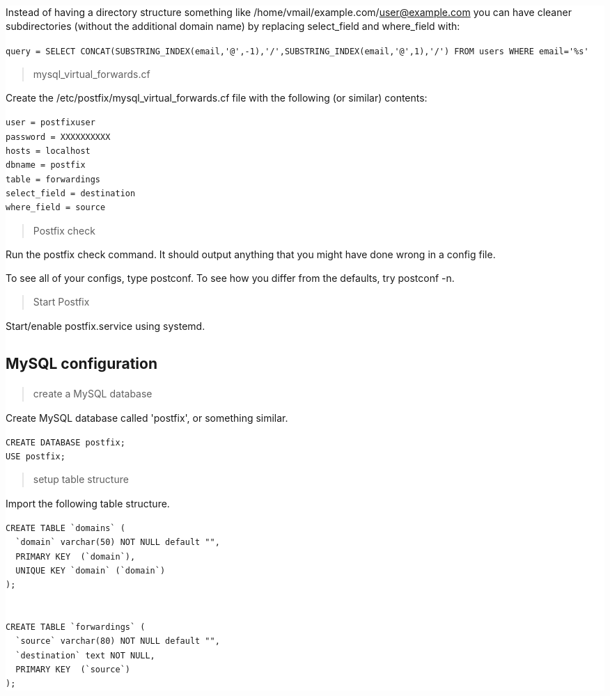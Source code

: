 Instead of having a directory structure something like
/home/vmail/example.com/user@example.com you can have cleaner
subdirectories (without the additional domain name) by replacing
select_field and where_field with:

    query = SELECT CONCAT(SUBSTRING_INDEX(email,'@',-1),'/',SUBSTRING_INDEX(email,'@',1),'/') FROM users WHERE email='%s'

> mysql_virtual_forwards.cf

Create the /etc/postfix/mysql_virtual_forwards.cf file with the
following (or similar) contents:

    user = postfixuser
    password = XXXXXXXXXX
    hosts = localhost
    dbname = postfix
    table = forwardings
    select_field = destination
    where_field = source

> Postfix check

Run the postfix check command. It should output anything that you might
have done wrong in a config file.

To see all of your configs, type postconf. To see how you differ from
the defaults, try postconf -n.

> Start Postfix

Start/enable postfix.service using systemd.

MySQL configuration
-------------------

> create a MySQL database

Create MySQL database called 'postfix', or something similar.

    CREATE DATABASE postfix;
    USE postfix;

> setup table structure

Import the following table structure.

    CREATE TABLE `domains` (
      `domain` varchar(50) NOT NULL default "",
      PRIMARY KEY  (`domain`),
      UNIQUE KEY `domain` (`domain`)
    );


    CREATE TABLE `forwardings` (
      `source` varchar(80) NOT NULL default "",
      `destination` text NOT NULL,
      PRIMARY KEY  (`source`)
    );
